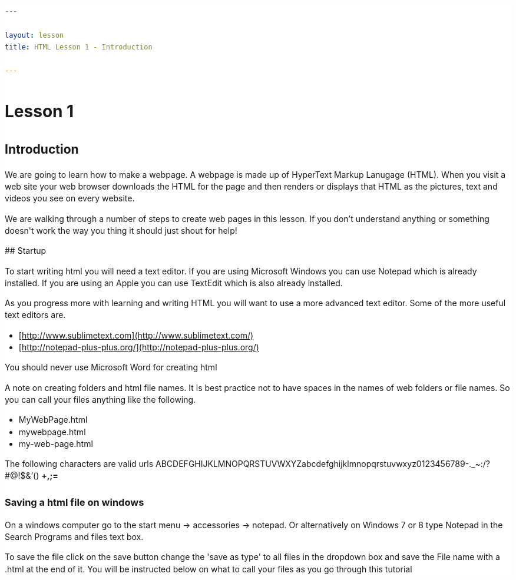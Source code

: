 ```yaml
---

layout: lesson
title: HTML Lesson 1 - Introduction

---
```


# Lesson 1

## Introduction

We are going to learn how to make a webpage. A webpage is made up of HyperText Markup Lanugage (HTML). When you visit a web site your web browser downloads the HTML for the page and then renders or displays that HTML as the pictures, text and videos you see on every website.

We are walking through a number of steps to create web pages in this lesson. If you don&#8217;t understand anything or something doesn't work the way you thing it should just shout for help!

## Startup

To start writing html you will need a text editor. If you are using Microsoft Windows you can use Notepad which is already installed. If you are using an Apple you can use TextEdit which is also already installed.

As you progress more with learning and writing HTML you will want to use a more advanced text editor. Some of the more useful text editors are.


* [http://www.sublimetext.com](http://www.sublimetext.com/) 
* [http://notepad-plus-plus.org/](http://notepad-plus-plus.org/)


You should never use Microsoft Word for creating html

A note on creating folders and html file names. It is best practice not to have spaces in the names of web folders or file names. So you can call your files anything like the following.


* MyWebPage.html
* mywebpage.html
* my-web-page.html

The following characters are valid urls ABCDEFGHIJKLMNOPQRSTUVWXYZabcdefghijklmnopqrstuvwxyz0123456789-._~:/?#<span />@!$&amp;&#8217;() **+,;=** </p>


### Saving a html file on windows
On a windows computer go to the start menu -> accessories -> notepad. Or alternatively on Windows 7 or 8 type Notepad in the Search Programs and files text box.

To save the file click on the save button change the 'save as type' to all files in the dropdown box and save the File name with a .html at the end of it.
You will be instructed below on what to call your files as you go through this tutorial
